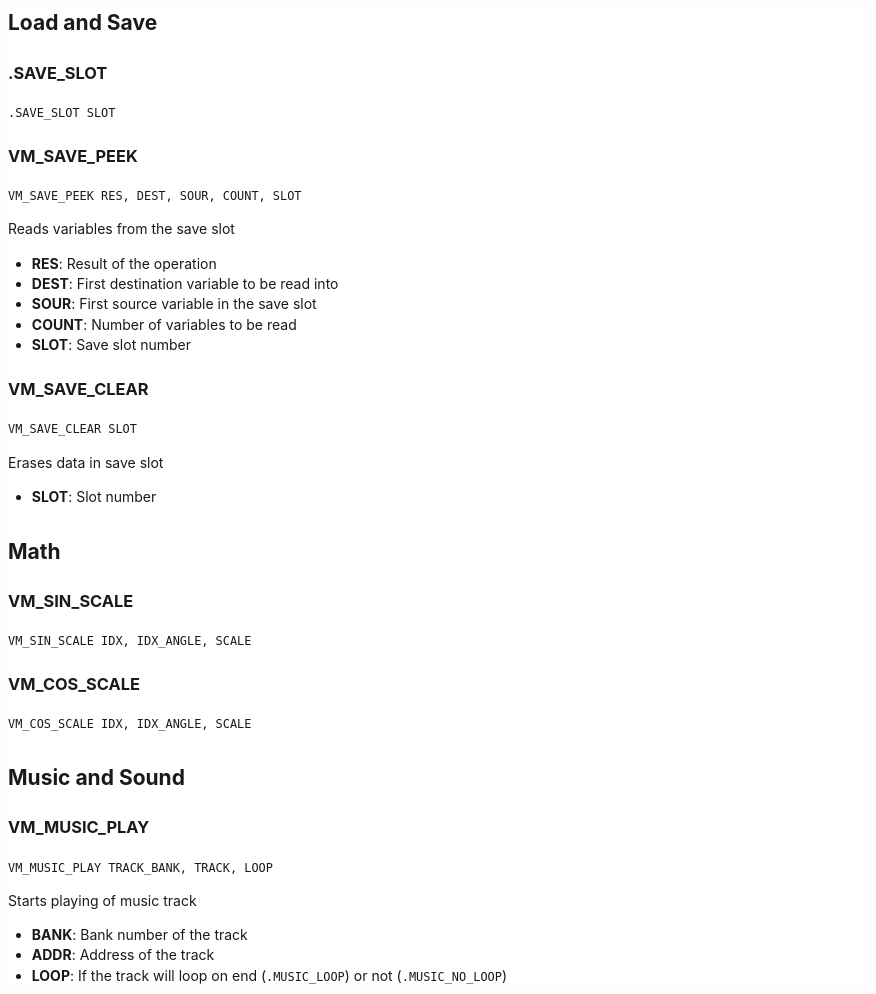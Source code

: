 ## Load and Save

### .SAVE_SLOT

```gbvm
.SAVE_SLOT SLOT
```
### VM_SAVE_PEEK

```gbvm
VM_SAVE_PEEK RES, DEST, SOUR, COUNT, SLOT
```
 Reads variables from the save slot  
- **RES**:  Result of the operation  
- **DEST**:  First destination variable to be read into  
- **SOUR**:  First source variable in the save slot  
- **COUNT**:  Number of variables to be read  
- **SLOT**:  Save slot number  

### VM_SAVE_CLEAR

```gbvm
VM_SAVE_CLEAR SLOT
```
 Erases data in save slot  
- **SLOT**:  Slot number  

## Math

### VM_SIN_SCALE

```gbvm
VM_SIN_SCALE IDX, IDX_ANGLE, SCALE
```
### VM_COS_SCALE

```gbvm
VM_COS_SCALE IDX, IDX_ANGLE, SCALE
```
## Music and Sound

### VM_MUSIC_PLAY

```gbvm
VM_MUSIC_PLAY TRACK_BANK, TRACK, LOOP
```
 Starts playing of music track  
- **BANK**:  Bank number of the track  
- **ADDR**:  Address of the track  
- **LOOP**:  If the track will loop on end (`.MUSIC_LOOP`) or not (`.MUSIC_NO_LOOP`)  

